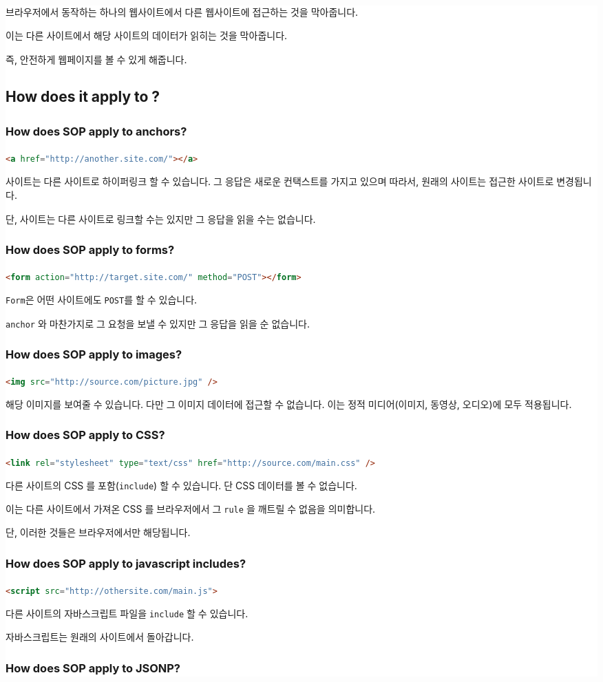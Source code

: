 브라우저에서 동작하는 하나의 웹사이트에서 다른 웹사이트에 접근하는 것을 막아줍니다.

이는 다른 사이트에서 해당 사이트의 데이터가 읽히는 것을 막아줍니다.

즉, 안전하게 웹페이지를 볼 수 있게 해줍니다.

## How does it apply to ?

### How does SOP apply to anchors?

```html
<a href="http://another.site.com/"></a>
```

사이트는 다른 사이트로 하이퍼링크 할 수 있습니다. 그 응답은 새로운 컨택스트를 가지고 있으며 따라서, 원래의 사이트는 접근한 사이트로 변경됩니다.

단, 사이트는 다른 사이트로 링크할 수는 있지만 그 응답을 읽을 수는 없습니다.

### How does SOP apply to forms?

```html
<form action="http://target.site.com/" method="POST"></form>
```

`Form`은 어떤 사이트에도 `POST`를 할 수 있습니다.

`anchor` 와 마찬가지로 그 요청을 보낼 수 있지만 그 응답을 읽을 순 없습니다.

### How does SOP apply to images?

```html
<img src="http://source.com/picture.jpg" />
```

해당 이미지를 보여줄 수 있습니다. 다만 그 이미지 데이터에 접근할 수 없습니다. 이는 정적 미디어(이미지, 동영상, 오디오)에 모두 적용됩니다.

### How does SOP apply to CSS?

```html
<link rel="stylesheet" type="text/css" href="http://source.com/main.css" />
```

다른 사이트의 CSS 를 포함(`include`) 할 수 있습니다. 단 CSS 데이터를 볼 수 없습니다.

이는 다른 사이트에서 가져온 CSS 를 브라우저에서 그 `rule` 을 깨트릴 수 없음을 의미합니다.

단, 이러한 것들은 브라우저에서만 해당됩니다.

### How does SOP apply to javascript includes?

```html
<script src="http://othersite.com/main.js">
```

다른 사이트의 자바스크립트 파일을 `include` 할 수 있습니다.

자바스크립트는 원래의 사이트에서 돌아갑니다.

### How does SOP apply to JSONP?
